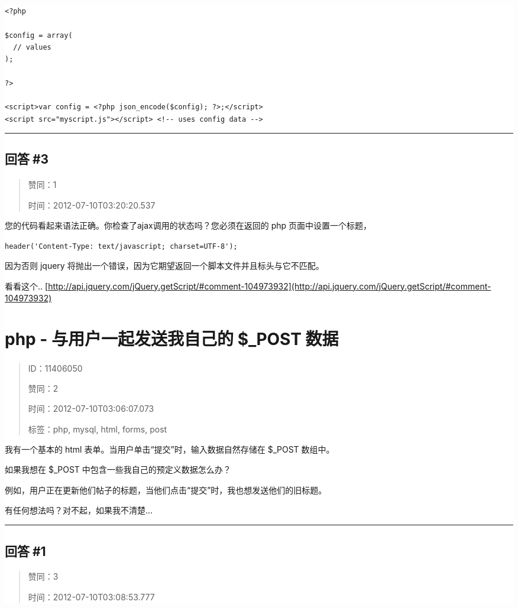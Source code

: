 ```
<?php

$config = array(
  // values
);

?>

<script>var config = <?php json_encode($config); ?>;</script>
<script src="myscript.js"></script> <!-- uses config data --> 
```

* * *

## 回答 #3

> 赞同：1
> 
> 时间：2012-07-10T03:20:20.537

您的代码看起来语法正确。你检查了ajax调用的状态吗？您必须在返回的 php 页面中设置一个标题，

```
header('Content-Type: text/javascript; charset=UTF-8'); 
```

因为否则 jquery 将抛出一个错误，因为它期望返回一个脚本文件并且标头与它不匹配。

看看这个.. [http://api.jquery.com/jQuery.getScript/#comment-104973932](http://api.jquery.com/jQuery.getScript/#comment-104973932)

# php - 与用户一起发送我自己的 $_POST 数据

> ID：11406050
> 
> 赞同：2
> 
> 时间：2012-07-10T03:06:07.073
> 
> 标签：php, mysql, html, forms, post

我有一个基本的 html 表单。当用户单击“提交”时，输入数据自然存储在 $_POST 数组中。

如果我想在 $_POST 中包含一些我自己的预定义数据怎么办？

例如，用户正在更新他们帖子的标题，当他们点击“提交”时，我也想发送他们的旧标题。

有任何想法吗？对不起，如果我不清楚...

* * *

## 回答 #1

> 赞同：3
> 
> 时间：2012-07-10T03:08:53.777
